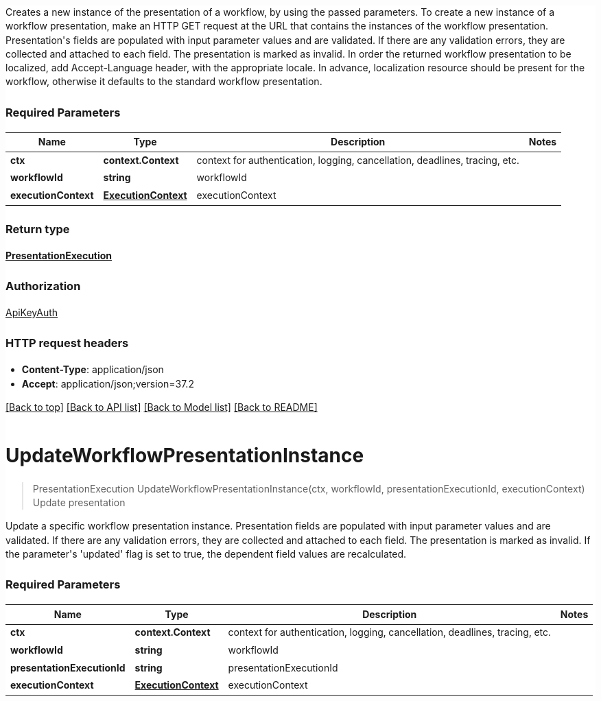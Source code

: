  Creates a new instance of the presentation of a workflow, by using the passed parameters. To create a new instance of a workflow presentation, make an HTTP GET request at the URL that contains the instances of the workflow presentation. Presentation's fields are populated with input parameter values and are validated. If there are any validation errors, they are collected and attached to each field. The presentation is marked as invalid. In order the returned workflow presentation to be localized, add Accept-Language header, with the appropriate locale. In advance, localization resource should be present for the workflow, otherwise it defaults to the standard workflow presentation.

### Required Parameters

Name | Type | Description  | Notes
------------- | ------------- | ------------- | -------------
 **ctx** | **context.Context** | context for authentication, logging, cancellation, deadlines, tracing, etc.
  **workflowId** | **string**| workflowId | 
  **executionContext** | [**ExecutionContext**](ExecutionContext.md)| executionContext | 

### Return type

[**PresentationExecution**](PresentationExecution.md)

### Authorization

[ApiKeyAuth](../README.md#ApiKeyAuth)

### HTTP request headers

 - **Content-Type**: application/json
 - **Accept**: application/json;version=37.2

[[Back to top]](#) [[Back to API list]](../README.md#documentation-for-api-endpoints) [[Back to Model list]](../README.md#documentation-for-models) [[Back to README]](../README.md)

# **UpdateWorkflowPresentationInstance**
> PresentationExecution UpdateWorkflowPresentationInstance(ctx, workflowId, presentationExecutionId, executionContext)
Update presentation

Update a specific workflow presentation instance. Presentation fields are populated with input parameter values and are validated. If there are any validation errors, they are collected and attached to each field. The presentation is marked as invalid. If the parameter's 'updated' flag is set to true, the dependent field values are recalculated.

### Required Parameters

Name | Type | Description  | Notes
------------- | ------------- | ------------- | -------------
 **ctx** | **context.Context** | context for authentication, logging, cancellation, deadlines, tracing, etc.
  **workflowId** | **string**| workflowId | 
  **presentationExecutionId** | **string**| presentationExecutionId | 
  **executionContext** | [**ExecutionContext**](ExecutionContext.md)| executionContext | 
